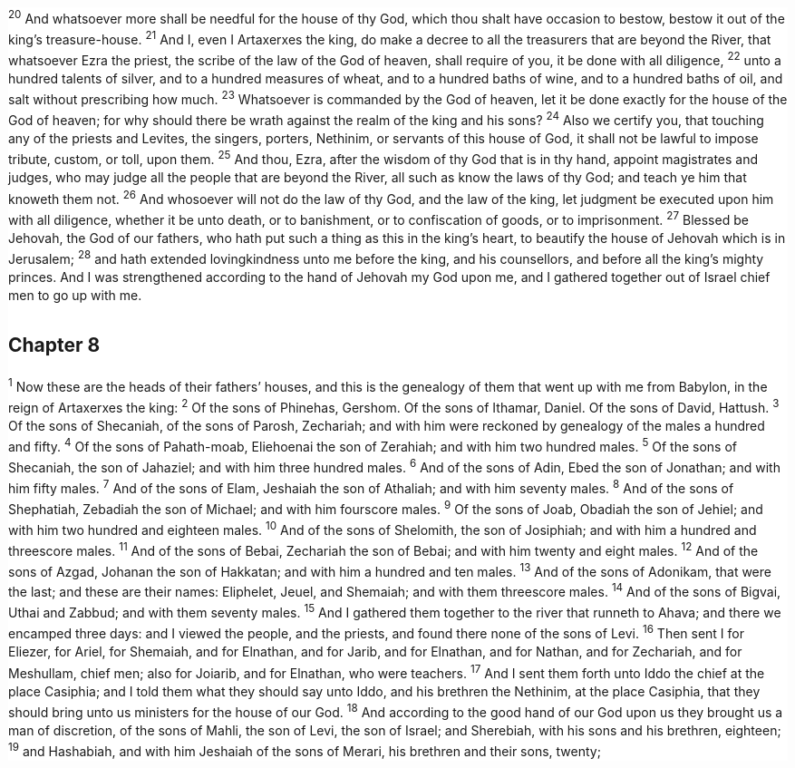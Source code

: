 <sup>20</sup> And whatsoever more shall be needful for the house of thy God, which thou shalt have occasion to bestow, bestow it out of the king’s treasure-house.
<sup>21</sup> And I, even I Artaxerxes the king, do make a decree to all the treasurers that are beyond the River, that whatsoever Ezra the priest, the scribe of the law of the God of heaven, shall require of you, it be done with all diligence,
<sup>22</sup> unto a hundred talents of silver, and to a hundred measures of wheat, and to a hundred baths of wine, and to a hundred baths of oil, and salt without prescribing how much.
<sup>23</sup> Whatsoever is commanded by the God of heaven, let it be done exactly for the house of the God of heaven; for why should there be wrath against the realm of the king and his sons?
<sup>24</sup> Also we certify you, that touching any of the priests and Levites, the singers, porters, Nethinim, or servants of this house of God, it shall not be lawful to impose tribute, custom, or toll, upon them.
<sup>25</sup> And thou, Ezra, after the wisdom of thy God that is in thy hand, appoint magistrates and judges, who may judge all the people that are beyond the River, all such as know the laws of thy God; and teach ye him that knoweth them not.
<sup>26</sup> And whosoever will not do the law of thy God, and the law of the king, let judgment be executed upon him with all diligence, whether it be unto death, or to banishment, or to confiscation of goods, or to imprisonment.
<sup>27</sup> Blessed be Jehovah, the God of our fathers, who hath put such a thing as this in the king’s heart, to beautify the house of Jehovah which is in Jerusalem;
<sup>28</sup> and hath extended lovingkindness unto me before the king, and his counsellors, and before all the king’s mighty princes. And I was strengthened according to the hand of Jehovah my God upon me, and I gathered together out of Israel chief men to go up with me.
## Chapter 8

<sup>1</sup> Now these are the heads of their fathers’ houses, and this is the genealogy of them that went up with me from Babylon, in the reign of Artaxerxes the king:
<sup>2</sup> Of the sons of Phinehas, Gershom. Of the sons of Ithamar, Daniel. Of the sons of David, Hattush.
<sup>3</sup> Of the sons of Shecaniah, of the sons of Parosh, Zechariah; and with him were reckoned by genealogy of the males a hundred and fifty.
<sup>4</sup> Of the sons of Pahath-moab, Eliehoenai the son of Zerahiah; and with him two hundred males.
<sup>5</sup> Of the sons of Shecaniah, the son of Jahaziel; and with him three hundred males.
<sup>6</sup> And of the sons of Adin, Ebed the son of Jonathan; and with him fifty males.
<sup>7</sup> And of the sons of Elam, Jeshaiah the son of Athaliah; and with him seventy males.
<sup>8</sup> And of the sons of Shephatiah, Zebadiah the son of Michael; and with him fourscore males.
<sup>9</sup> Of the sons of Joab, Obadiah the son of Jehiel; and with him two hundred and eighteen males.
<sup>10</sup> And of the sons of Shelomith, the son of Josiphiah; and with him a hundred and threescore males.
<sup>11</sup> And of the sons of Bebai, Zechariah the son of Bebai; and with him twenty and eight males.
<sup>12</sup> And of the sons of Azgad, Johanan the son of Hakkatan; and with him a hundred and ten males.
<sup>13</sup> And of the sons of Adonikam, that were the last; and these are their names: Eliphelet, Jeuel, and Shemaiah; and with them threescore males.
<sup>14</sup> And of the sons of Bigvai, Uthai and Zabbud; and with them seventy males.
<sup>15</sup> And I gathered them together to the river that runneth to Ahava; and there we encamped three days: and I viewed the people, and the priests, and found there none of the sons of Levi.
<sup>16</sup> Then sent I for Eliezer, for Ariel, for Shemaiah, and for Elnathan, and for Jarib, and for Elnathan, and for Nathan, and for Zechariah, and for Meshullam, chief men; also for Joiarib, and for Elnathan, who were teachers.
<sup>17</sup> And I sent them forth unto Iddo the chief at the place Casiphia; and I told them what they should say unto Iddo, and his brethren the Nethinim, at the place Casiphia, that they should bring unto us ministers for the house of our God.
<sup>18</sup> And according to the good hand of our God upon us they brought us a man of discretion, of the sons of Mahli, the son of Levi, the son of Israel; and Sherebiah, with his sons and his brethren, eighteen;
<sup>19</sup> and Hashabiah, and with him Jeshaiah of the sons of Merari, his brethren and their sons, twenty;